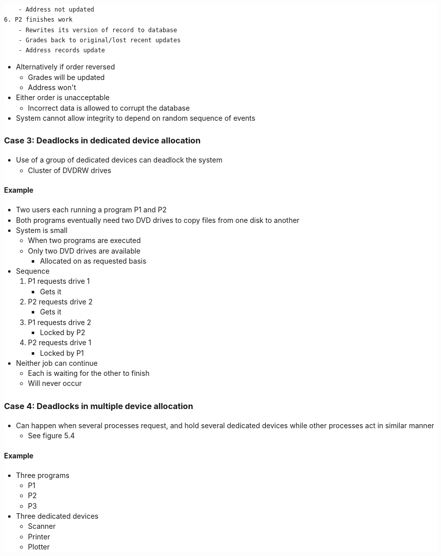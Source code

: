 		- Address not updated
	6. P2 finishes work
		- Rewrites its version of record to database
		- Grades back to original/lost recent updates
		- Address records update
- Alternatively if order reversed
	- Grades will be updated
	- Address won't
- Either order is unacceptable
	- Incorrect data is allowed to corrupt the database
- System cannot allow integrity to depend on random sequence of events

### Case 3: Deadlocks in dedicated device allocation

- Use of a group of dedicated devices can deadlock the system
	- Cluster of DVDRW drives

#### Example

- Two users each running a program P1 and P2
- Both programs eventually need two DVD drives to copy files from one disk to another
- System is small
	- When two programs are executed
	- Only two DVD drives are available
		- Allocated on as requested basis
- Sequence
	1. P1 requests drive 1
		- Gets it
	2. P2 requests drive 2
		- Gets it
	3. P1 requests drive 2
		- Locked by P2
	4. P2 requests drive 1
		- Locked by P1
- Neither job can continue
	- Each is waiting for the other to finish
	- Will never occur

### Case 4: Deadlocks in multiple device allocation

- Can happen when several processes request, and hold several dedicated devices while other processes act in similar manner
	- See figure 5.4

#### Example

- Three programs
	- P1
	- P2
	- P3
- Three dedicated devices
	- Scanner
	- Printer
	- Plotter
